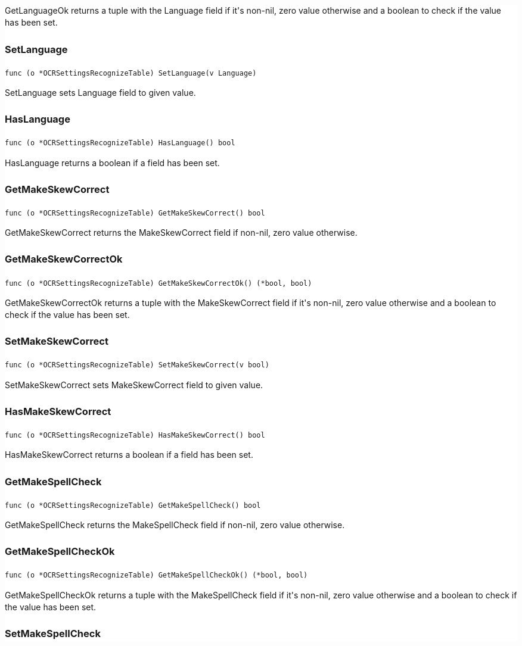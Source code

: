 GetLanguageOk returns a tuple with the Language field if it's non-nil, zero value otherwise
and a boolean to check if the value has been set.

### SetLanguage

`func (o *OCRSettingsRecognizeTable) SetLanguage(v Language)`

SetLanguage sets Language field to given value.

### HasLanguage

`func (o *OCRSettingsRecognizeTable) HasLanguage() bool`

HasLanguage returns a boolean if a field has been set.

### GetMakeSkewCorrect

`func (o *OCRSettingsRecognizeTable) GetMakeSkewCorrect() bool`

GetMakeSkewCorrect returns the MakeSkewCorrect field if non-nil, zero value otherwise.

### GetMakeSkewCorrectOk

`func (o *OCRSettingsRecognizeTable) GetMakeSkewCorrectOk() (*bool, bool)`

GetMakeSkewCorrectOk returns a tuple with the MakeSkewCorrect field if it's non-nil, zero value otherwise
and a boolean to check if the value has been set.

### SetMakeSkewCorrect

`func (o *OCRSettingsRecognizeTable) SetMakeSkewCorrect(v bool)`

SetMakeSkewCorrect sets MakeSkewCorrect field to given value.

### HasMakeSkewCorrect

`func (o *OCRSettingsRecognizeTable) HasMakeSkewCorrect() bool`

HasMakeSkewCorrect returns a boolean if a field has been set.

### GetMakeSpellCheck

`func (o *OCRSettingsRecognizeTable) GetMakeSpellCheck() bool`

GetMakeSpellCheck returns the MakeSpellCheck field if non-nil, zero value otherwise.

### GetMakeSpellCheckOk

`func (o *OCRSettingsRecognizeTable) GetMakeSpellCheckOk() (*bool, bool)`

GetMakeSpellCheckOk returns a tuple with the MakeSpellCheck field if it's non-nil, zero value otherwise
and a boolean to check if the value has been set.

### SetMakeSpellCheck
